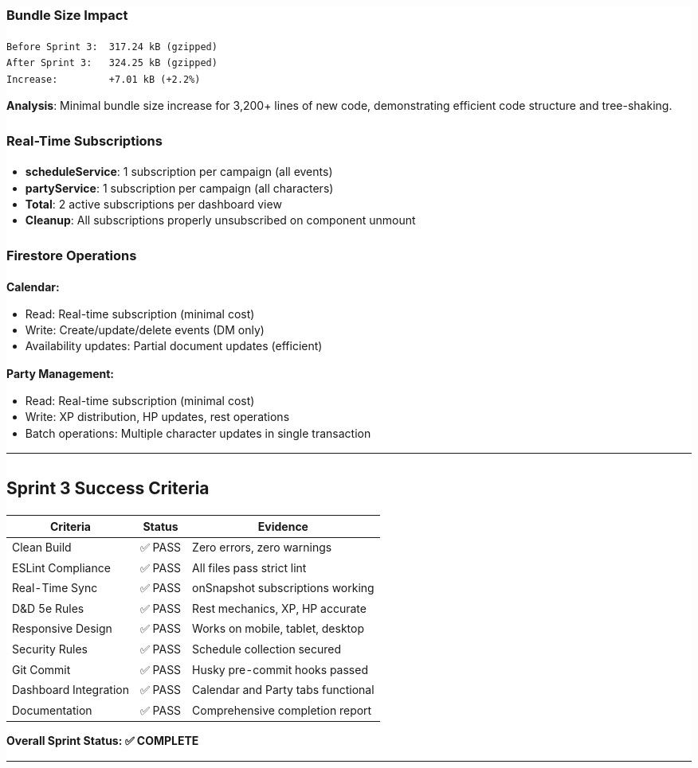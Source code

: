 ### Bundle Size Impact
```
Before Sprint 3:  317.24 kB (gzipped)
After Sprint 3:   324.25 kB (gzipped)
Increase:         +7.01 kB (+2.2%)
```

**Analysis**: Minimal bundle size increase for 3,200+ lines of new code, demonstrating efficient code structure and tree-shaking.

### Real-Time Subscriptions
- **scheduleService**: 1 subscription per campaign (all events)
- **partyService**: 1 subscription per campaign (all characters)
- **Total**: 2 active subscriptions per dashboard view
- **Cleanup**: All subscriptions properly unsubscribed on component unmount

### Firestore Operations
**Calendar:**
- Read: Real-time subscription (minimal cost)
- Write: Create/update/delete events (DM only)
- Availability updates: Partial document updates (efficient)

**Party Management:**
- Read: Real-time subscription (minimal cost)
- Write: XP distribution, HP updates, rest operations
- Batch operations: Multiple character updates in single transaction

---

## Sprint 3 Success Criteria

| Criteria | Status | Evidence |
|----------|--------|----------|
| Clean Build | ✅ PASS | Zero errors, zero warnings |
| ESLint Compliance | ✅ PASS | All files pass strict lint |
| Real-Time Sync | ✅ PASS | onSnapshot subscriptions working |
| D&D 5e Rules | ✅ PASS | Rest mechanics, XP, HP accurate |
| Responsive Design | ✅ PASS | Works on mobile, tablet, desktop |
| Security Rules | ✅ PASS | Schedule collection secured |
| Git Commit | ✅ PASS | Husky pre-commit hooks passed |
| Dashboard Integration | ✅ PASS | Calendar and Party tabs functional |
| Documentation | ✅ PASS | Comprehensive completion report |

**Overall Sprint Status: ✅ COMPLETE**

---
